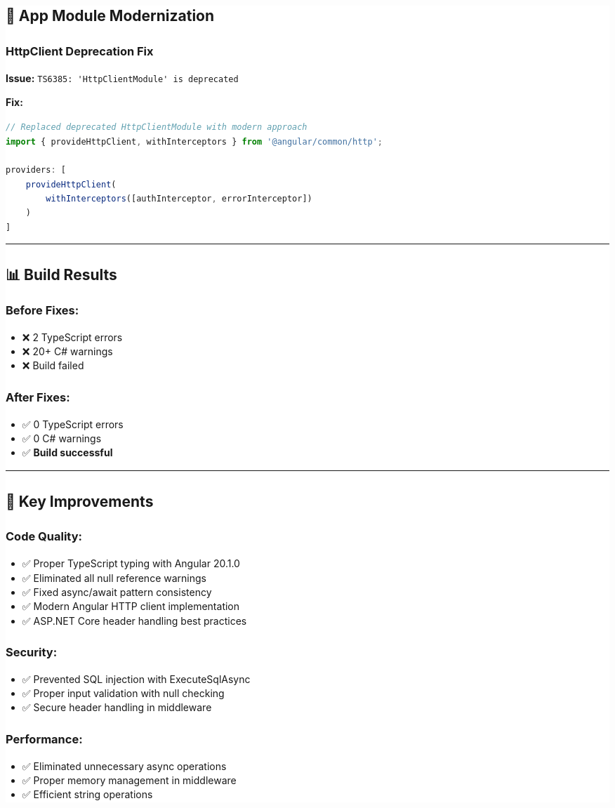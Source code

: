 
## 🚀 **App Module Modernization**

### **HttpClient Deprecation Fix**
**Issue:** `TS6385: 'HttpClientModule' is deprecated`

**Fix:**
```typescript
// Replaced deprecated HttpClientModule with modern approach
import { provideHttpClient, withInterceptors } from '@angular/common/http';

providers: [
    provideHttpClient(
        withInterceptors([authInterceptor, errorInterceptor])
    )
]
```

---

## 📊 **Build Results**

### **Before Fixes:**
- ❌ 2 TypeScript errors
- ❌ 20+ C# warnings  
- ❌ Build failed

### **After Fixes:**
- ✅ 0 TypeScript errors
- ✅ 0 C# warnings
- ✅ **Build successful**

---

## 🎯 **Key Improvements**

### **Code Quality:**
- ✅ Proper TypeScript typing with Angular 20.1.0
- ✅ Eliminated all null reference warnings
- ✅ Fixed async/await pattern consistency
- ✅ Modern Angular HTTP client implementation
- ✅ ASP.NET Core header handling best practices

### **Security:**
- ✅ Prevented SQL injection with ExecuteSqlAsync
- ✅ Proper input validation with null checking
- ✅ Secure header handling in middleware

### **Performance:**
- ✅ Eliminated unnecessary async operations
- ✅ Proper memory management in middleware
- ✅ Efficient string operations
